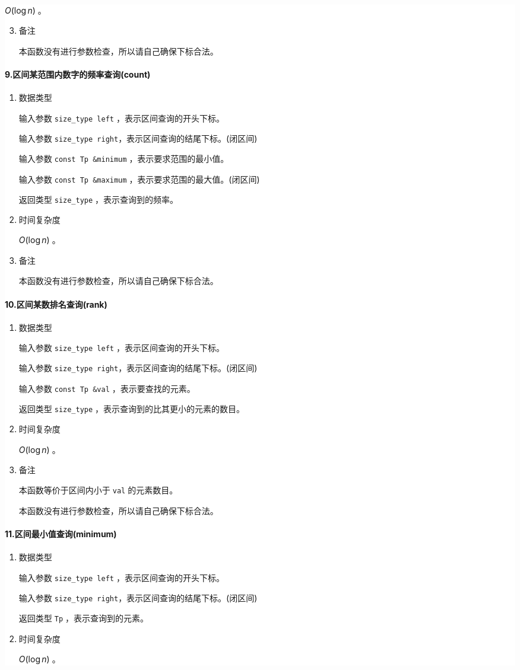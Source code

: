    $O(\log n)$ 。

3. 备注

    本函数没有进行参数检查，所以请自己确保下标合法。

#### 9.区间某范围内数字的频率查询(count)

1. 数据类型

   输入参数 `size_type left​` ，表示区间查询的开头下标。

   输入参数 `size_type right​`，表示区间查询的结尾下标。(闭区间)

   输入参数 `const Tp &minimum` ，表示要求范围的最小值。

   输入参数 `const Tp &maximum` ，表示要求范围的最大值。(闭区间)

   返回类型 `size_type` ，表示查询到的频率。

2. 时间复杂度

   $O(\log n)$ 。

3. 备注

    本函数没有进行参数检查，所以请自己确保下标合法。

#### 10.区间某数排名查询(rank)

1. 数据类型

   输入参数 `size_type left​` ，表示区间查询的开头下标。

   输入参数 `size_type right​`，表示区间查询的结尾下标。(闭区间)

   输入参数 `const Tp &val` ，表示要查找的元素。

   返回类型 `size_type` ，表示查询到的比其更小的元素的数目。

2. 时间复杂度

   $O(\log n)$ 。

3. 备注

   本函数等价于区间内小于 `val` 的元素数目。

   本函数没有进行参数检查，所以请自己确保下标合法。

#### 11.区间最小值查询(minimum)

1. 数据类型

   输入参数 `size_type left​` ，表示区间查询的开头下标。

   输入参数 `size_type right​`，表示区间查询的结尾下标。(闭区间)

   返回类型 `Tp` ，表示查询到的元素。

2. 时间复杂度

   $O(\log n)$ 。

